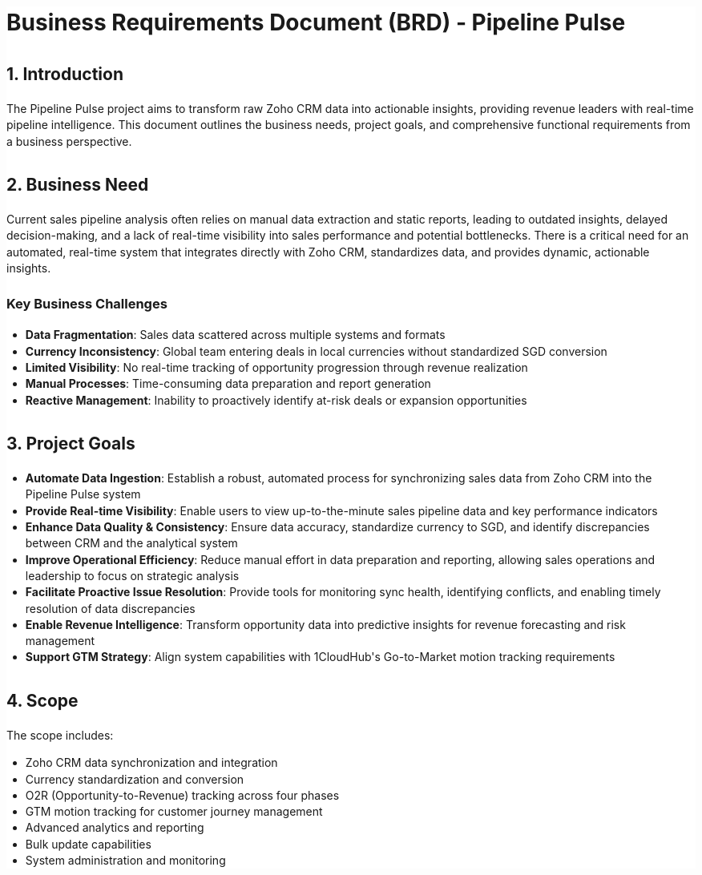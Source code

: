 # Business Requirements Document (BRD) - Pipeline Pulse

## 1. Introduction

The Pipeline Pulse project aims to transform raw Zoho CRM data into actionable insights, providing revenue leaders with real-time pipeline intelligence. This document outlines the business needs, project goals, and comprehensive functional requirements from a business perspective.

## 2. Business Need

Current sales pipeline analysis often relies on manual data extraction and static reports, leading to outdated insights, delayed decision-making, and a lack of real-time visibility into sales performance and potential bottlenecks. There is a critical need for an automated, real-time system that integrates directly with Zoho CRM, standardizes data, and provides dynamic, actionable insights.

### Key Business Challenges

- **Data Fragmentation**: Sales data scattered across multiple systems and formats
- **Currency Inconsistency**: Global team entering deals in local currencies without standardized SGD conversion
- **Limited Visibility**: No real-time tracking of opportunity progression through revenue realization
- **Manual Processes**: Time-consuming data preparation and report generation
- **Reactive Management**: Inability to proactively identify at-risk deals or expansion opportunities

## 3. Project Goals

- **Automate Data Ingestion**: Establish a robust, automated process for synchronizing sales data from Zoho CRM into the Pipeline Pulse system
- **Provide Real-time Visibility**: Enable users to view up-to-the-minute sales pipeline data and key performance indicators
- **Enhance Data Quality & Consistency**: Ensure data accuracy, standardize currency to SGD, and identify discrepancies between CRM and the analytical system
- **Improve Operational Efficiency**: Reduce manual effort in data preparation and reporting, allowing sales operations and leadership to focus on strategic analysis
- **Facilitate Proactive Issue Resolution**: Provide tools for monitoring sync health, identifying conflicts, and enabling timely resolution of data discrepancies
- **Enable Revenue Intelligence**: Transform opportunity data into predictive insights for revenue forecasting and risk management
- **Support GTM Strategy**: Align system capabilities with 1CloudHub's Go-to-Market motion tracking requirements

## 4. Scope

The scope includes:

- Zoho CRM data synchronization and integration
- Currency standardization and conversion
- O2R (Opportunity-to-Revenue) tracking across four phases
- GTM motion tracking for customer journey management
- Advanced analytics and reporting
- Bulk update capabilities
- System administration and monitoring
